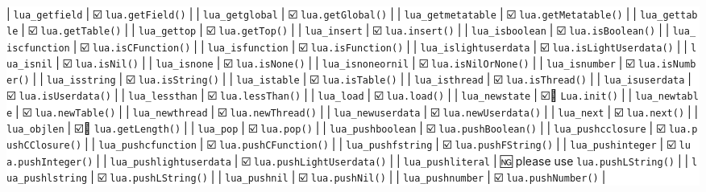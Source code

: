 | `lua_getfield`             | ☑️ `lua.getField()`                  |
| `lua_getglobal`            | ☑️ `lua.getGlobal()`                 |
| `lua_getmetatable`         | ☑️ `lua.getMetatable()`              |
| `lua_gettable`             | ☑️ `lua.getTable()`                  |
| `lua_gettop`               | ☑️ `lua.getTop()`                    |
| `lua_insert`               | ☑️ `lua.insert()`                    |
| `lua_isboolean`            | ☑️ `lua.isBoolean()`                 |
| `lua_iscfunction`          | ☑️ `lua.isCFunction()`               |
| `lua_isfunction`           | ☑️ `lua.isFunction()`                |
| `lua_islightuserdata`      | ☑️ `lua.isLightUserdata()`           |
| `lua_isnil`                | ☑️ `lua.isNil()`                     |
| `lua_isnone`               | ☑️ `lua.isNone()`                    |
| `lua_isnoneornil`          | ☑️ `lua.isNilOrNone()`               |
| `lua_isnumber`             | ☑️ `lua.isNumber()`                  |
| `lua_isstring`             | ☑️ `lua.isString()`                  |
| `lua_istable`              | ☑️ `lua.isTable()`                   |
| `lua_isthread`             | ☑️ `lua.isThread()`                  |
| `lua_isuserdata`           | ☑️ `lua.isUserdata()`                |
| `lua_lessthan`             | ☑️ `lua.lessThan()`                  |
| `lua_load`                 | ☑️ `lua.load()`                      |
| `lua_newstate`             | ☑️📢 `Lua.init()`                    |
| `lua_newtable`             | ☑️ `lua.newTable()`                  |
| `lua_newthread`            | ☑️ `lua.newThread()`                 |
| `lua_newuserdata`          | ☑️ `lua.newUserdata()`               |
| `lua_next`                 | ☑️ `lua.next()`                      |
| `lua_objlen`               | ☑️📢 `lua.getLength()`               |
| `lua_pop`                  | ☑️ `lua.pop()`                       |
| `lua_pushboolean`          | ☑️ `lua.pushBoolean()`               |
| `lua_pushcclosure`         | ☑️ `lua.pushCClosure()`              |
| `lua_pushcfunction`        | ☑️ `lua.pushCFunction()`             |
| `lua_pushfstring`          | ☑️ `lua.pushFString()`               |
| `lua_pushinteger`          | ☑️ `lua.pushInteger()`               |
| `lua_pushlightuserdata`    | ☑️ `lua.pushLightUserdata()`         |
| `lua_pushliteral`          | 🆖 please use `lua.pushLString()`   |
| `lua_pushlstring`          | ☑️ `lua.pushLString()`               |
| `lua_pushnil`              | ☑️ `lua.pushNil()`                   |
| `lua_pushnumber`           | ☑️ `lua.pushNumber()`                |